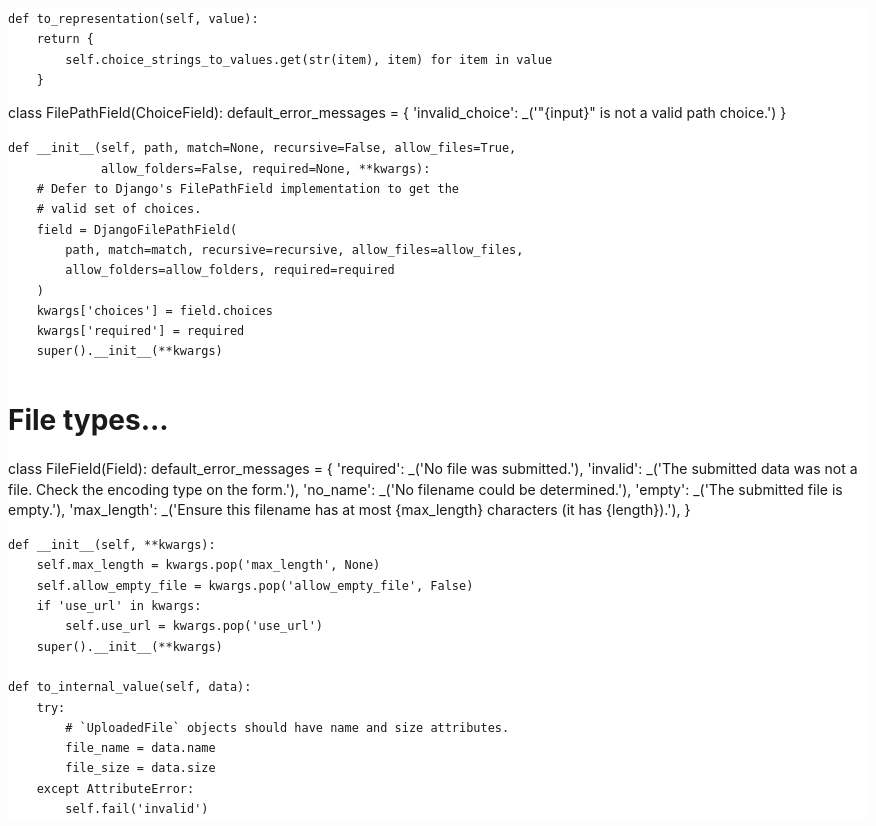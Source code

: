     def to_representation(self, value):
        return {
            self.choice_strings_to_values.get(str(item), item) for item in value
        }


class FilePathField(ChoiceField):
    default_error_messages = {
        'invalid_choice': _('"{input}" is not a valid path choice.')
    }

    def __init__(self, path, match=None, recursive=False, allow_files=True,
                 allow_folders=False, required=None, **kwargs):
        # Defer to Django's FilePathField implementation to get the
        # valid set of choices.
        field = DjangoFilePathField(
            path, match=match, recursive=recursive, allow_files=allow_files,
            allow_folders=allow_folders, required=required
        )
        kwargs['choices'] = field.choices
        kwargs['required'] = required
        super().__init__(**kwargs)


# File types...

class FileField(Field):
    default_error_messages = {
        'required': _('No file was submitted.'),
        'invalid': _('The submitted data was not a file. Check the encoding type on the form.'),
        'no_name': _('No filename could be determined.'),
        'empty': _('The submitted file is empty.'),
        'max_length': _('Ensure this filename has at most {max_length} characters (it has {length}).'),
    }

    def __init__(self, **kwargs):
        self.max_length = kwargs.pop('max_length', None)
        self.allow_empty_file = kwargs.pop('allow_empty_file', False)
        if 'use_url' in kwargs:
            self.use_url = kwargs.pop('use_url')
        super().__init__(**kwargs)

    def to_internal_value(self, data):
        try:
            # `UploadedFile` objects should have name and size attributes.
            file_name = data.name
            file_size = data.size
        except AttributeError:
            self.fail('invalid')
